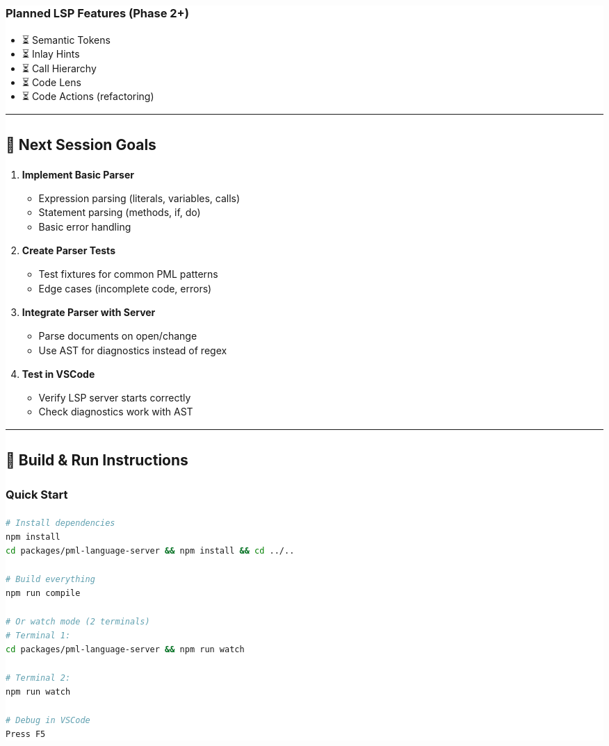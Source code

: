 ### Planned LSP Features (Phase 2+)
- ⏳ Semantic Tokens
- ⏳ Inlay Hints
- ⏳ Call Hierarchy
- ⏳ Code Lens
- ⏳ Code Actions (refactoring)

---

## 🎯 Next Session Goals

1. **Implement Basic Parser**
   - Expression parsing (literals, variables, calls)
   - Statement parsing (methods, if, do)
   - Basic error handling

2. **Create Parser Tests**
   - Test fixtures for common PML patterns
   - Edge cases (incomplete code, errors)

3. **Integrate Parser with Server**
   - Parse documents on open/change
   - Use AST for diagnostics instead of regex

4. **Test in VSCode**
   - Verify LSP server starts correctly
   - Check diagnostics work with AST

---

## 🔧 Build & Run Instructions

### Quick Start

```bash
# Install dependencies
npm install
cd packages/pml-language-server && npm install && cd ../..

# Build everything
npm run compile

# Or watch mode (2 terminals)
# Terminal 1:
cd packages/pml-language-server && npm run watch

# Terminal 2:
npm run watch

# Debug in VSCode
Press F5
```
